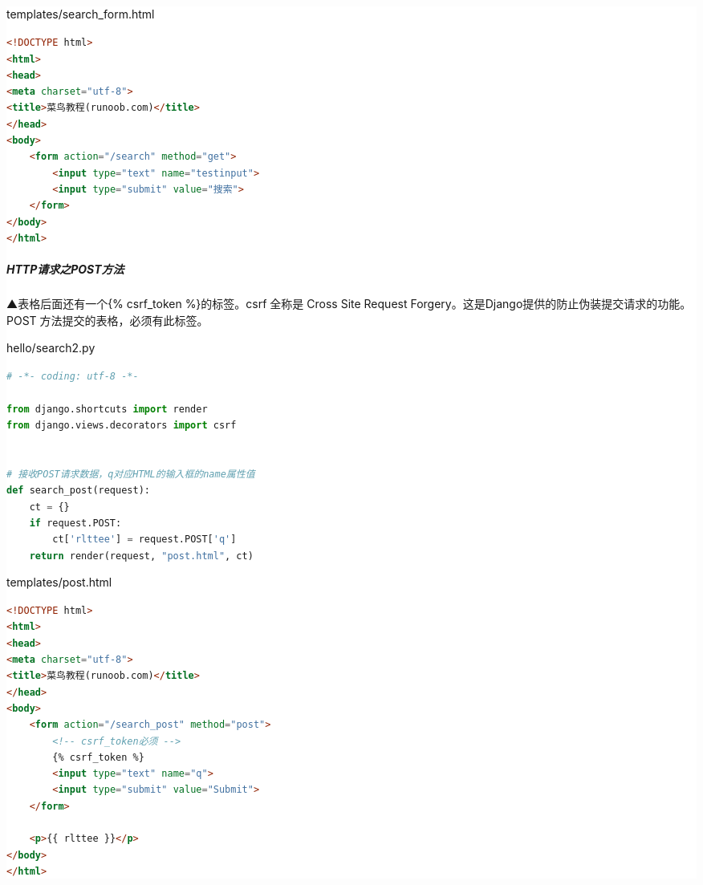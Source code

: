 templates/search_form.html

```html
<!DOCTYPE html>
<html>
<head>
<meta charset="utf-8">
<title>菜鸟教程(runoob.com)</title>
</head>
<body>
    <form action="/search" method="get">
        <input type="text" name="testinput">
        <input type="submit" value="搜索">
    </form>
</body>
</html>
```

##### HTTP请求之POST方法

▲表格后面还有一个{% csrf_token %}的标签。csrf 全称是 Cross Site Request Forgery。这是Django提供的防止伪装提交请求的功能。POST 方法提交的表格，必须有此标签。

hello/search2.py

```python
# -*- coding: utf-8 -*-

from django.shortcuts import render
from django.views.decorators import csrf


# 接收POST请求数据，q对应HTML的输入框的name属性值
def search_post(request):
    ct = {}
    if request.POST:
        ct['rlttee'] = request.POST['q']
    return render(request, "post.html", ct)
```

templates/post.html

```html
<!DOCTYPE html>
<html>
<head>
<meta charset="utf-8">
<title>菜鸟教程(runoob.com)</title>
</head>
<body>
    <form action="/search_post" method="post">
        <!-- csrf_token必须 -->
        {% csrf_token %}
        <input type="text" name="q">
        <input type="submit" value="Submit">
    </form>

    <p>{{ rlttee }}</p>
</body>
</html>
```
